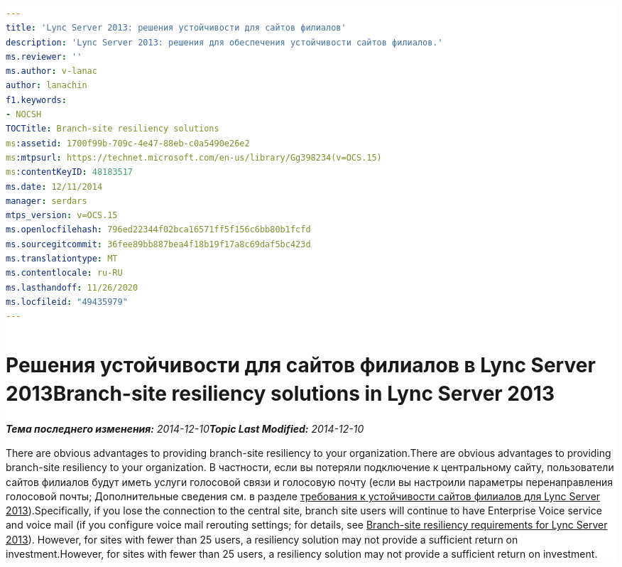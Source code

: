 ```yaml
---
title: 'Lync Server 2013: решения устойчивости для сайтов филиалов'
description: 'Lync Server 2013: решения для обеспечения устойчивости сайтов филиалов.'
ms.reviewer: ''
ms.author: v-lanac
author: lanachin
f1.keywords:
- NOCSH
TOCTitle: Branch-site resiliency solutions
ms:assetid: 1700f99b-709c-4e47-88eb-c0a5490e26e2
ms:mtpsurl: https://technet.microsoft.com/en-us/library/Gg398234(v=OCS.15)
ms:contentKeyID: 48183517
ms.date: 12/11/2014
manager: serdars
mtps_version: v=OCS.15
ms.openlocfilehash: 796ed22344f02bca16571ff5f156c6bb80b1fcfd
ms.sourcegitcommit: 36fee89bb887bea4f18b19f17a8c69daf5bc423d
ms.translationtype: MT
ms.contentlocale: ru-RU
ms.lasthandoff: 11/26/2020
ms.locfileid: "49435979"
---
```

# <a name="branch-site-resiliency-solutions-in-lync-server-2013"></a><span data-ttu-id="46052-103">Решения устойчивости для сайтов филиалов в Lync Server 2013</span><span class="sxs-lookup"><span data-stu-id="46052-103">Branch-site resiliency solutions in Lync Server 2013</span></span>

<div data-xmlns="http://www.w3.org/1999/xhtml">

<div class="topic" data-xmlns="http://www.w3.org/1999/xhtml" data-msxsl="urn:schemas-microsoft-com:xslt" data-cs="https://msdn.microsoft.com/">

<div data-asp="https://msdn2.microsoft.com/asp">



</div>

<div id="mainSection">

<div id="mainBody"><span data-ttu-id="46052-104">

<span> </span></span><span class="sxs-lookup"><span data-stu-id="46052-104">

<span> </span></span></span>

<span data-ttu-id="46052-105">_**Тема последнего изменения:** 2014-12-10_</span><span class="sxs-lookup"><span data-stu-id="46052-105">_**Topic Last Modified:** 2014-12-10_</span></span>

<span data-ttu-id="46052-106">There are obvious advantages to providing branch-site resiliency to your organization.</span><span class="sxs-lookup"><span data-stu-id="46052-106">There are obvious advantages to providing branch-site resiliency to your organization.</span></span> <span data-ttu-id="46052-107">В частности, если вы потеряли подключение к центральному сайту, пользователи сайтов филиалов будут иметь услуги голосовой связи и голосовую почту (если вы настроили параметры перенаправления голосовой почты; Дополнительные сведения см. в разделе [требования к устойчивости сайтов филиалов для Lync Server 2013](lync-server-2013-branch-site-resiliency-requirements.md)).</span><span class="sxs-lookup"><span data-stu-id="46052-107">Specifically, if you lose the connection to the central site, branch site users will continue to have Enterprise Voice service and voice mail (if you configure voice mail rerouting settings; for details, see [Branch-site resiliency requirements for Lync Server 2013](lync-server-2013-branch-site-resiliency-requirements.md)).</span></span> <span data-ttu-id="46052-108">However, for sites with fewer than 25 users, a resiliency solution may not provide a sufficient return on investment.</span><span class="sxs-lookup"><span data-stu-id="46052-108">However, for sites with fewer than 25 users, a resiliency solution may not provide a sufficient return on investment.</span></span>
